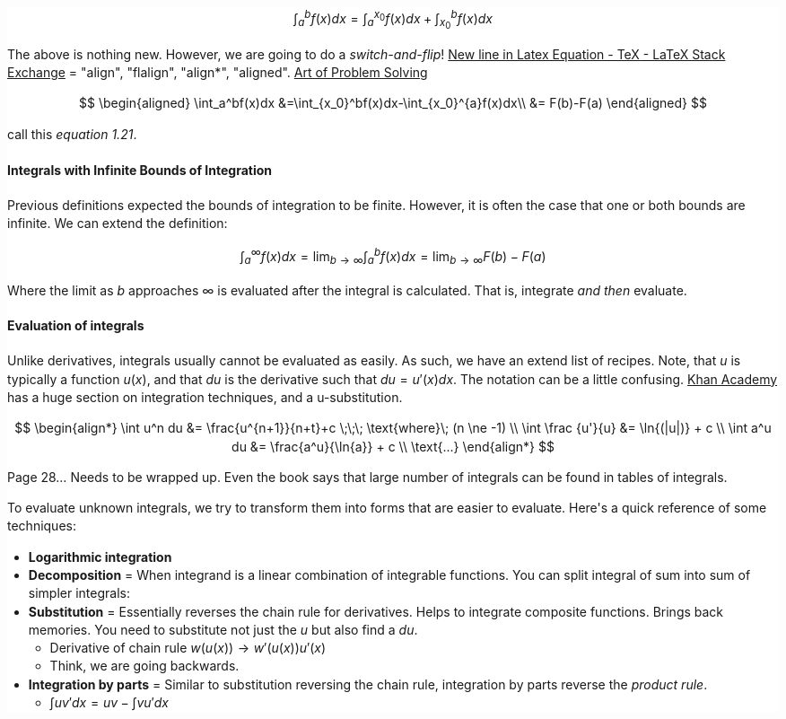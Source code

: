 $$
\int_a^bf(x)dx=\int_a^{x_0}f(x)dx+\int_{x_0}^bf(x)dx
$$

The above is nothing new. However, we are going to do a _switch-and-flip_! [New line in Latex Equation - TeX - LaTeX Stack Exchange](https://tex.stackexchange.com/questions/262531/new-line-in-latex-equation) = "align", "flalign", "align*", "aligned".
[Art of Problem Solving](https://artofproblemsolving.com/wiki/index.php/LaTeX:Math#Display_Math)

$$
\begin{aligned}
\int_a^bf(x)dx &=\int_{x_0}^bf(x)dx-\int_{x_0}^{a}f(x)dx\\
&= F(b)-F(a)
\end{aligned}
$$

call this _equation 1.21_.

#### Integrals with Infinite Bounds of Integration

Previous definitions expected the bounds of integration to be finite. However, it is often the case that one or both bounds are infinite. We can extend the definition:

$$
\int_a^{\infty} f(x) dx = \lim_{b \to \infty} \int_a^b f(x) dx = \lim_{b \to \infty} F(b) - F(a)
$$

Where the limit as $b$ approaches $\infty$ is evaluated after the integral is calculated. That is, integrate _and then_ evaluate. 

#### Evaluation of integrals

Unlike derivatives, integrals usually cannot be evaluated as easily. As such, we have an extend list of recipes. Note, that $u$ is typically a function $u(x)$, and that $du$ is the derivative such that $du=u'(x)dx$. The notation can be a little confusing. [Khan Academy](https://www.khanacademy.org/math/ap-calculus-ab/ab-integration-new/ab-6-9/a/review-applying-u-substitution) has a huge section on integration techniques, and a u-substitution. 

$$
\begin{align*}
\int u^n du &= \frac{u^{n+1}}{n+t}+c \;\;\; \text{where}\; (n \ne -1) \\
\int \frac {u'}{u} &= \ln{(|u|)} + c \\
\int a^u du &= \frac{a^u}{\ln{a}} + c \\
\text{...}
\end{align*}
$$

Page 28… Needs to be wrapped up. Even the book says that large number of integrals can be found in tables of integrals. 

To evaluate unknown integrals, we try to transform them into forms that are easier to evaluate. Here's a quick reference of some techniques:
+ **Logarithmic integration**
+ **Decomposition** = When integrand is a linear combination of integrable functions. You can split integral of sum into sum of simpler integrals:
+ **Substitution** = Essentially reverses the chain rule for derivatives. Helps to integrate composite functions. Brings back memories. You need to substitute not just the $u$ but also find a $du$. 
    + Derivative of chain rule $w(u(x)) \to w'(u(x))u'(x)$ 
    + Think, we are going backwards. 
+ **Integration by parts** = Similar to substitution reversing the chain rule, integration by parts reverse the _product rule_. 
    + $\int uv'dx = uv - \int vu' dx$
